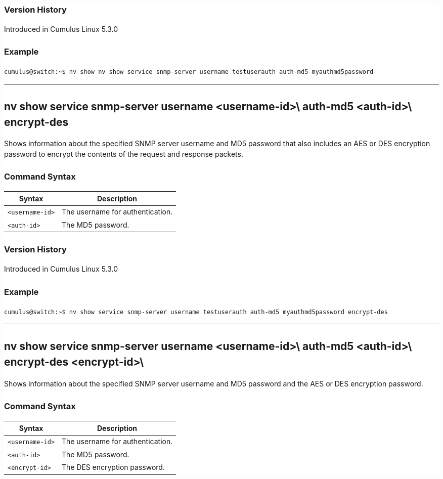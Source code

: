 ### Version History

Introduced in Cumulus Linux 5.3.0

### Example

```
cumulus@switch:~$ nv show nv show service snmp-server username testuserauth auth-md5 myauthmd5password
```

- - -

## nv show service snmp-server username \<username-id>\ auth-md5 \<auth-id>\ encrypt-des

Shows information about the specified SNMP server username and MD5 password that also includes an AES or DES encryption password to encrypt the contents of the request and response packets.

### Command Syntax

| Syntax |  Description   |
| --------- | -------------- |
| `<username-id>` | The username for authentication.|
| `<auth-id>` | The MD5 password.|

### Version History

Introduced in Cumulus Linux 5.3.0

### Example

```
cumulus@switch:~$ nv show service snmp-server username testuserauth auth-md5 myauthmd5password encrypt-des
```

- - -

## nv show service snmp-server username \<username-id>\ auth-md5 \<auth-id>\ encrypt-des \<encrypt-id>\

Shows information about the specified SNMP server username and MD5 password and the AES or DES encryption password.

### Command Syntax

| Syntax |  Description   |
| --------- | -------------- |
| `<username-id>` | The username for authentication.|
| `<auth-id>` | The MD5 password.|
| `<encrypt-id>` | The DES encryption password.|
